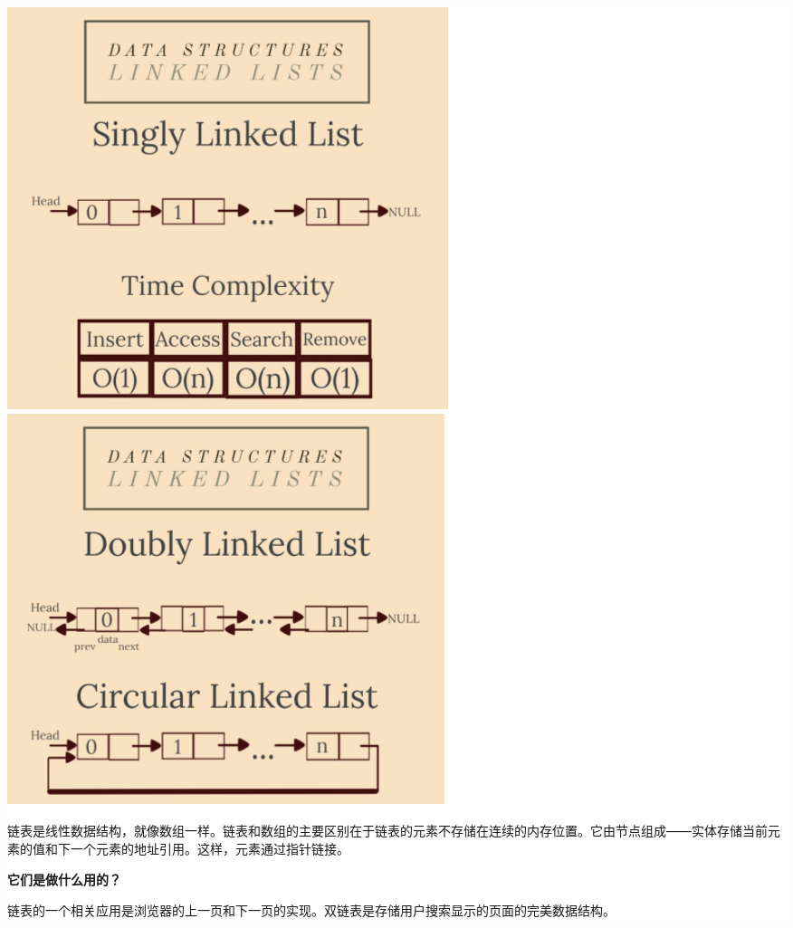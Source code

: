 ![链表 1](assets/2021060613465848.png)![链表 2](assets/20210606134719445.png)

链表是线性数据结构，就像数组一样。链表和数组的主要区别在于链表的元素不存储在连续的内存位置。它由节点组成——实体存储当前元素的值和下一个元素的地址引用。这样，元素通过指针链接。

**它们是做什么用的？**

链表的一个相关应用是浏览器的上一页和下一页的实现。双链表是存储用户搜索显示的页面的完美数据结构。
